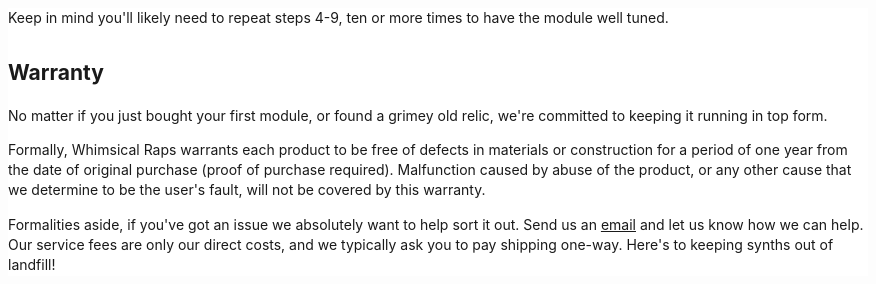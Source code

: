 Keep in mind you'll likely need to repeat steps 4-9, ten or more times to have the module well tuned.

## Warranty

No matter if you just bought your first module, or found a grimey old relic, we're committed to keeping it running in top form.

Formally, Whimsical Raps warrants each product to be free of defects in materials or construction for a period of one year from the date of original purchase (proof of purchase required). Malfunction caused by abuse of the product, or any other cause that we determine to be the user's fault, will not be covered by this warranty.

Formalities aside, if you've got an issue we absolutely want to help sort it out. Send us an [email](mailto:service@whimsicalraps.com) and let us know how we can help. Our service fees are only our direct costs, and we typically ask you to pay shipping one-way. Here's to keeping synths out of landfill!
